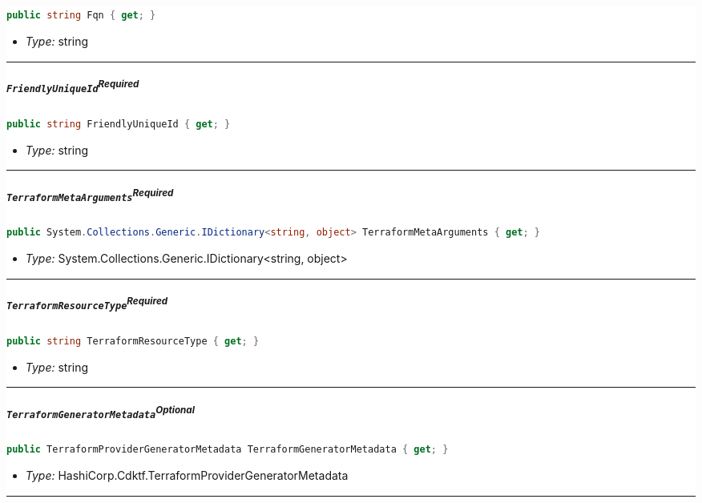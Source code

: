```csharp
public string Fqn { get; }
```

- *Type:* string

---

##### `FriendlyUniqueId`<sup>Required</sup> <a name="FriendlyUniqueId" id="@cdktf/provider-azurerm.activeDirectoryDomainService.ActiveDirectoryDomainService.property.friendlyUniqueId"></a>

```csharp
public string FriendlyUniqueId { get; }
```

- *Type:* string

---

##### `TerraformMetaArguments`<sup>Required</sup> <a name="TerraformMetaArguments" id="@cdktf/provider-azurerm.activeDirectoryDomainService.ActiveDirectoryDomainService.property.terraformMetaArguments"></a>

```csharp
public System.Collections.Generic.IDictionary<string, object> TerraformMetaArguments { get; }
```

- *Type:* System.Collections.Generic.IDictionary<string, object>

---

##### `TerraformResourceType`<sup>Required</sup> <a name="TerraformResourceType" id="@cdktf/provider-azurerm.activeDirectoryDomainService.ActiveDirectoryDomainService.property.terraformResourceType"></a>

```csharp
public string TerraformResourceType { get; }
```

- *Type:* string

---

##### `TerraformGeneratorMetadata`<sup>Optional</sup> <a name="TerraformGeneratorMetadata" id="@cdktf/provider-azurerm.activeDirectoryDomainService.ActiveDirectoryDomainService.property.terraformGeneratorMetadata"></a>

```csharp
public TerraformProviderGeneratorMetadata TerraformGeneratorMetadata { get; }
```

- *Type:* HashiCorp.Cdktf.TerraformProviderGeneratorMetadata

---

